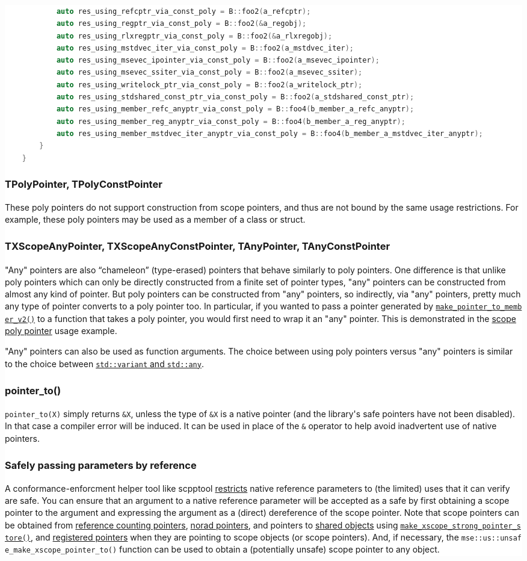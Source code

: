 ```cpp
            auto res_using_refcptr_via_const_poly = B::foo2(a_refcptr);
            auto res_using_regptr_via_const_poly = B::foo2(&a_regobj);
            auto res_using_rlxregptr_via_const_poly = B::foo2(&a_rlxregobj);
            auto res_using_mstdvec_iter_via_const_poly = B::foo2(a_mstdvec_iter);
            auto res_using_msevec_ipointer_via_const_poly = B::foo2(a_msevec_ipointer);
            auto res_using_msevec_ssiter_via_const_poly = B::foo2(a_msevec_ssiter);
            auto res_using_writelock_ptr_via_const_poly = B::foo2(a_writelock_ptr);
            auto res_using_stdshared_const_ptr_via_const_poly = B::foo2(a_stdshared_const_ptr);
            auto res_using_member_refc_anyptr_via_const_poly = B::foo4(b_member_a_refc_anyptr);
            auto res_using_member_reg_anyptr_via_const_poly = B::foo4(b_member_a_reg_anyptr);
            auto res_using_member_mstdvec_iter_anyptr_via_const_poly = B::foo4(b_member_a_mstdvec_iter_anyptr);
        }
    }
```

### TPolyPointer, TPolyConstPointer
These poly pointers do not support construction from scope pointers, and thus are not bound by the same usage restrictions. For example, these poly pointers may be used as a member of a class or struct.

### TXScopeAnyPointer, TXScopeAnyConstPointer, TAnyPointer, TAnyConstPointer
"Any" pointers are also “chameleon” (type-erased) pointers that behave similarly to poly pointers. One difference is that unlike poly pointers which can only be directly constructed from a finite set of pointer types, "any" pointers can be constructed from almost any kind of pointer. But poly pointers can be constructed from "any" pointers, so indirectly, via "any" pointers, pretty much any type of pointer converts to a poly pointer too. In particular, if you wanted to pass a pointer generated by [`make_pointer_to_member_v2()`](#make_pointer_to_member_v2) to a function that takes a poly pointer, you would first need to wrap it an "any" pointer. This is demonstrated in the [scope poly pointer](#txscopepolypointer-txscopepolyconstpointer) usage example.  

"Any" pointers can also be used as function arguments. The choice between using poly pointers versus "any" pointers is similar to the choice between [`std::variant` and `std::any`](http://www.boost.org/doc/libs/1_63_0/doc/html/variant/misc.html#variant.versus-any). 

### pointer_to()

`pointer_to(X)` simply returns `&X`, unless the type of `&X` is a native pointer (and the library's safe pointers have not been disabled). In that case a compiler error will be induced. It can be used in place of the `&` operator to help avoid inadvertent use of native pointers.

### Safely passing parameters by reference
A conformance-enforcment helper tool like scpptool [restricts](https://github.com/duneroadrunner/scpptool#restrictions-on-the-use-of-native-pointers-and-references) native reference parameters to (the limited) uses that it can verify are safe. You can ensure that an argument to a native reference parameter will be accepted as a safe by first obtaining a scope pointer to the argument and expressing the argument as a (direct) dereference of the scope pointer. Note that scope pointers can be obtained from [reference counting pointers](#reference-counting-pointers), [norad pointers](#norad-pointers), and pointers to [shared objects](#asynchronously-shared-objects) using [`make_xscope_strong_pointer_store()`](#make_xscope_strong_pointer_store), and [registered pointers](#registered-pointers) when they are pointing to scope objects (or scope pointers). And, if necessary, the `mse::us::unsafe_make_xscope_pointer_to()` function can be used to obtain a (potentially unsafe) scope pointer to any object.
